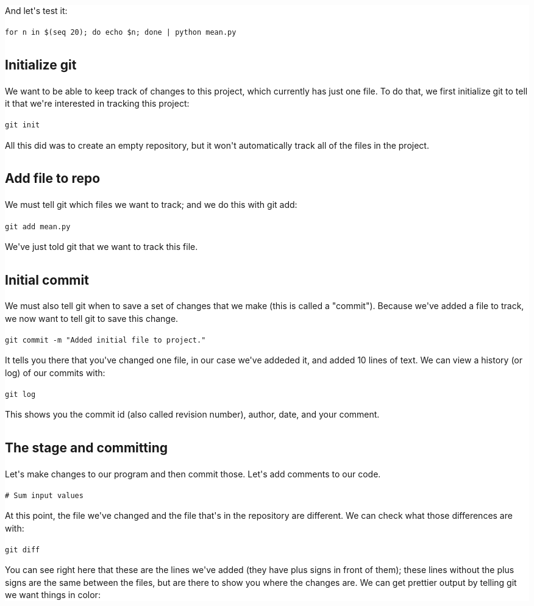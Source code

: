 And let's test it:

    for n in $(seq 20); do echo $n; done | python mean.py

Initialize git
--------------

We want to be able to keep track of changes to this project, which currently
has just one file.  To do that, we first initialize git to tell it that we're
interested in tracking this project:

    git init

All this did was to create an empty repository, but it won't automatically
track all of the files in the project.

Add file to repo
----------------
    
We must tell git which files we want to track; and we do this with git add:

    git add mean.py

We've just told git that we want to track this file.

Initial commit
--------------

We must also tell git when to save a set of changes that we make (this is
called a "commit").  Because we've added a file to track, we now want to tell
git to save this change.

    git commit -m "Added initial file to project."

It tells you there that you've changed one file, in our case we've addeded it,
and added 10 lines of text.  We can view a history (or log) of our commits with:

    git log

This shows you the commit id (also called revision number), author, date, and
your comment.

The stage and committing
------------------------

Let's make changes to our program and then commit those. Let's add comments to
our code.

    # Sum input values

At this point, the file we've changed and the file that's in the repository are
different.  We can check what those differences are with:

    git diff

You can see right here that these are the lines we've added (they have plus
signs in front of them); these lines without the plus signs are the same
between the files, but are there to show you where the changes are.  We can get
prettier output by telling git we want things in color:
